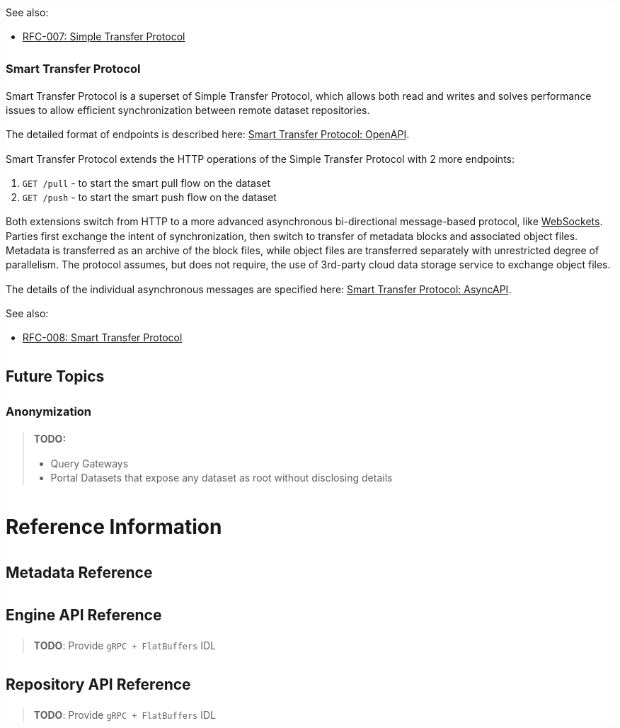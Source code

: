 See also:
- [RFC-007: Simple Transfer Protocol](/rfcs/007-simple-transfer-protocol.md)

### Smart Transfer Protocol

Smart Transfer Protocol is a superset of Simple Transfer Protocol, which allows both read and writes
and solves performance issues to allow efficient synchronization between remote dataset repositories.

The detailed format of endpoints is described here: [Smart Transfer Protocol: OpenAPI](/protocols/smart-transfer-protocol.openapi.yaml).

Smart Transfer Protocol extends the HTTP operations of the Simple Transfer Protocol with 2 more endpoints:
1) `GET /pull` - to start the smart pull flow on the dataset
2) `GET /push` - to start the smart push flow on the dataset

Both extensions switch from HTTP to a more advanced asynchronous bi-directional message-based protocol,
like [WebSockets](https://websockets.spec.whatwg.org/). Parties first exchange the intent of synchronization,
then switch to transfer of metadata blocks and associated object files. Metadata is transferred as an
archive of the block files, while object files are transferred separately with unrestricted degree of parallelism.
The protocol assumes, but does not require, the use of 3rd-party cloud data storage service to exchange object files. 

The details of the individual asynchronous messages are specified here: [Smart Transfer Protocol: AsyncAPI](/protocols/smart-transfer-protocol.asyncapi.yaml).

See also:
- [RFC-008: Smart Transfer Protocol](/rfcs/008-smart-transfer-protocol.md)


## Future Topics

### Anonymization

> **TODO:**
> - Query Gateways
> - Portal Datasets that expose any dataset as root without disclosing details

# Reference Information

## Metadata Reference

![](build/metadata-reference.md)

## Engine API Reference
> **TODO**: Provide `gRPC + FlatBuffers` IDL

## Repository API Reference
> **TODO**: Provide `gRPC + FlatBuffers` IDL

